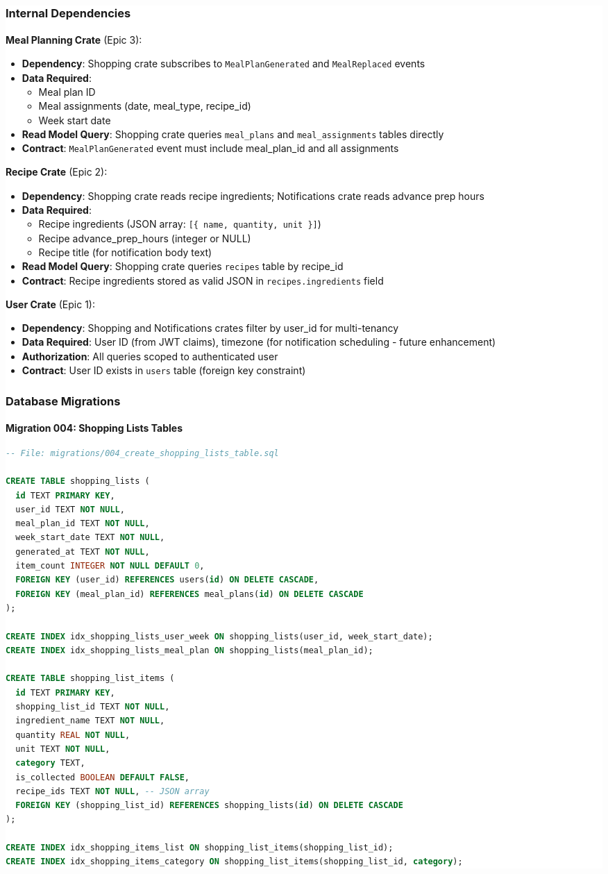 ### Internal Dependencies

**Meal Planning Crate** (Epic 3):
- **Dependency**: Shopping crate subscribes to `MealPlanGenerated` and `MealReplaced` events
- **Data Required**:
  - Meal plan ID
  - Meal assignments (date, meal_type, recipe_id)
  - Week start date
- **Read Model Query**: Shopping crate queries `meal_plans` and `meal_assignments` tables directly
- **Contract**: `MealPlanGenerated` event must include meal_plan_id and all assignments

**Recipe Crate** (Epic 2):
- **Dependency**: Shopping crate reads recipe ingredients; Notifications crate reads advance prep hours
- **Data Required**:
  - Recipe ingredients (JSON array: `[{ name, quantity, unit }]`)
  - Recipe advance_prep_hours (integer or NULL)
  - Recipe title (for notification body text)
- **Read Model Query**: Shopping crate queries `recipes` table by recipe_id
- **Contract**: Recipe ingredients stored as valid JSON in `recipes.ingredients` field

**User Crate** (Epic 1):
- **Dependency**: Shopping and Notifications crates filter by user_id for multi-tenancy
- **Data Required**: User ID (from JWT claims), timezone (for notification scheduling - future enhancement)
- **Authorization**: All queries scoped to authenticated user
- **Contract**: User ID exists in `users` table (foreign key constraint)

### Database Migrations

**Migration 004: Shopping Lists Tables**
```sql
-- File: migrations/004_create_shopping_lists_table.sql

CREATE TABLE shopping_lists (
  id TEXT PRIMARY KEY,
  user_id TEXT NOT NULL,
  meal_plan_id TEXT NOT NULL,
  week_start_date TEXT NOT NULL,
  generated_at TEXT NOT NULL,
  item_count INTEGER NOT NULL DEFAULT 0,
  FOREIGN KEY (user_id) REFERENCES users(id) ON DELETE CASCADE,
  FOREIGN KEY (meal_plan_id) REFERENCES meal_plans(id) ON DELETE CASCADE
);

CREATE INDEX idx_shopping_lists_user_week ON shopping_lists(user_id, week_start_date);
CREATE INDEX idx_shopping_lists_meal_plan ON shopping_lists(meal_plan_id);

CREATE TABLE shopping_list_items (
  id TEXT PRIMARY KEY,
  shopping_list_id TEXT NOT NULL,
  ingredient_name TEXT NOT NULL,
  quantity REAL NOT NULL,
  unit TEXT NOT NULL,
  category TEXT,
  is_collected BOOLEAN DEFAULT FALSE,
  recipe_ids TEXT NOT NULL, -- JSON array
  FOREIGN KEY (shopping_list_id) REFERENCES shopping_lists(id) ON DELETE CASCADE
);

CREATE INDEX idx_shopping_items_list ON shopping_list_items(shopping_list_id);
CREATE INDEX idx_shopping_items_category ON shopping_list_items(shopping_list_id, category);
```
